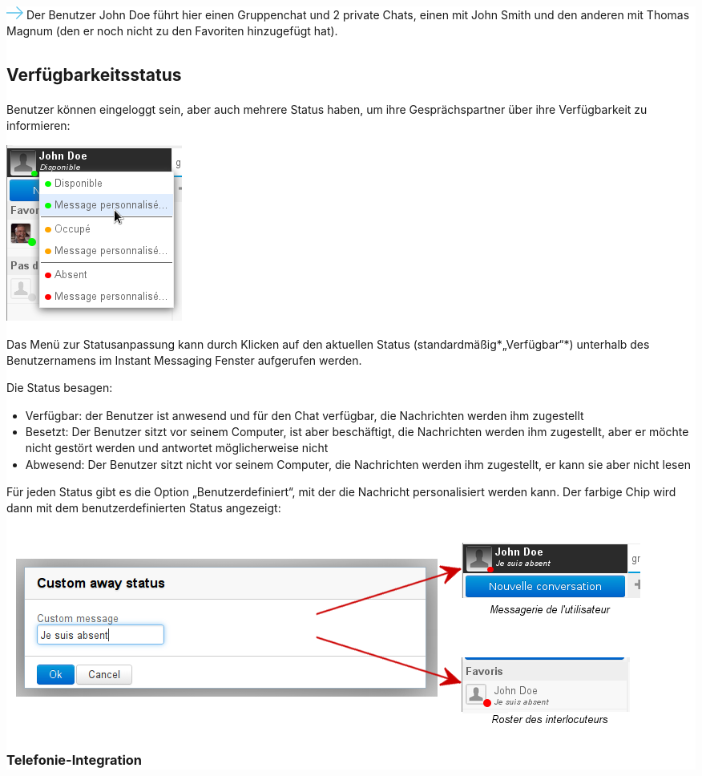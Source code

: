 ![](../../../attachments/57769989/69896490.png) Der Benutzer John Doe führt hier einen Gruppenchat und 2 private Chats, einen mit John Smith und den anderen mit Thomas Magnum (den er noch nicht zu den Favoriten hinzugefügt hat).

## Verfügbarkeitsstatus

Benutzer können eingeloggt sein, aber auch mehrere Status haben, um ihre Gesprächspartner über ihre Verfügbarkeit zu informieren:

![](../../../attachments/57770687/57770701.png)

Das Menü zur Statusanpassung kann durch Klicken auf den aktuellen Status (standardmäßig*„Verfügbar“*) unterhalb des Benutzernamens im Instant Messaging Fenster aufgerufen werden.

Die Status besagen:

- Verfügbar: der Benutzer ist anwesend und für den Chat verfügbar, die Nachrichten werden ihm zugestellt
- Besetzt: Der Benutzer sitzt vor seinem Computer, ist aber beschäftigt, die Nachrichten werden ihm zugestellt, aber er möchte nicht gestört werden und antwortet möglicherweise nicht
- Abwesend: Der Benutzer sitzt nicht vor seinem Computer, die Nachrichten werden ihm zugestellt, er kann sie aber nicht lesen


Für jeden Status gibt es die Option „Benutzerdefiniert“, mit der die Nachricht personalisiert werden kann. Der farbige Chip wird dann mit dem benutzerdefinierten Status angezeigt:

![](../../../attachments/57770687/57770699.png)

### Telefonie-Integration
